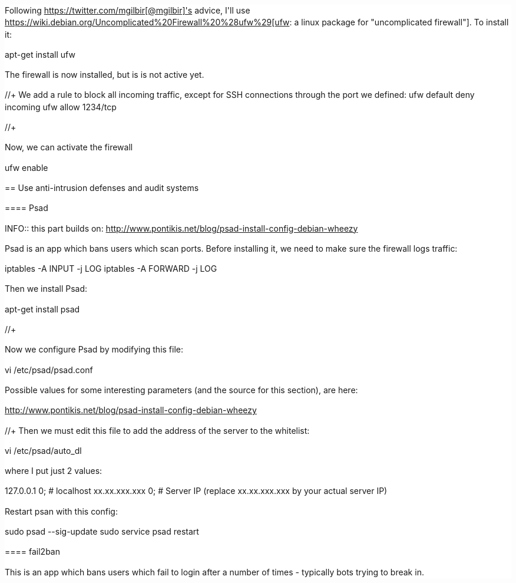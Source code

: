 Following https://twitter.com/mgilbir[@mgilbir]'s advice, I'll use https://wiki.debian.org/Uncomplicated%20Firewall%20%28ufw%29[ufw: a linux package for "uncomplicated firewall"]. To install it:

 apt-get install ufw

The firewall is now installed, but is is not active yet.

//+
We add a rule to block all incoming traffic, except for SSH connections through the port we defined:
 ufw default deny incoming
 ufw allow 1234/tcp

//+

Now, we can activate the firewall

 ufw enable

== Use anti-intrusion defenses and audit systems

==== Psad

INFO:: this part builds on: http://www.pontikis.net/blog/psad-install-config-debian-wheezy

Psad is an app which bans users which scan ports. Before installing it, we need to make sure the firewall logs traffic:

 iptables -A INPUT -j LOG
 iptables -A FORWARD -j LOG

Then we install Psad:

 apt-get install psad

//+

Now we configure Psad by modifying this file:

 vi /etc/psad/psad.conf

Possible values for some interesting parameters (and the source for this section), are here:

http://www.pontikis.net/blog/psad-install-config-debian-wheezy

//+
Then we must edit this file to add the address of the server to the whitelist:

 vi /etc/psad/auto_dl

where I put just 2 values:

 127.0.0.1    0;  # localhost
 xx.xx.xxx.xxx    0; # Server IP (replace xx.xx.xxx.xxx by your actual server IP)

Restart psan with this config:

 sudo psad --sig-update
 sudo service psad restart

==== fail2ban

This is an app which bans users which fail to login after a number of times - typically bots trying to break in.
